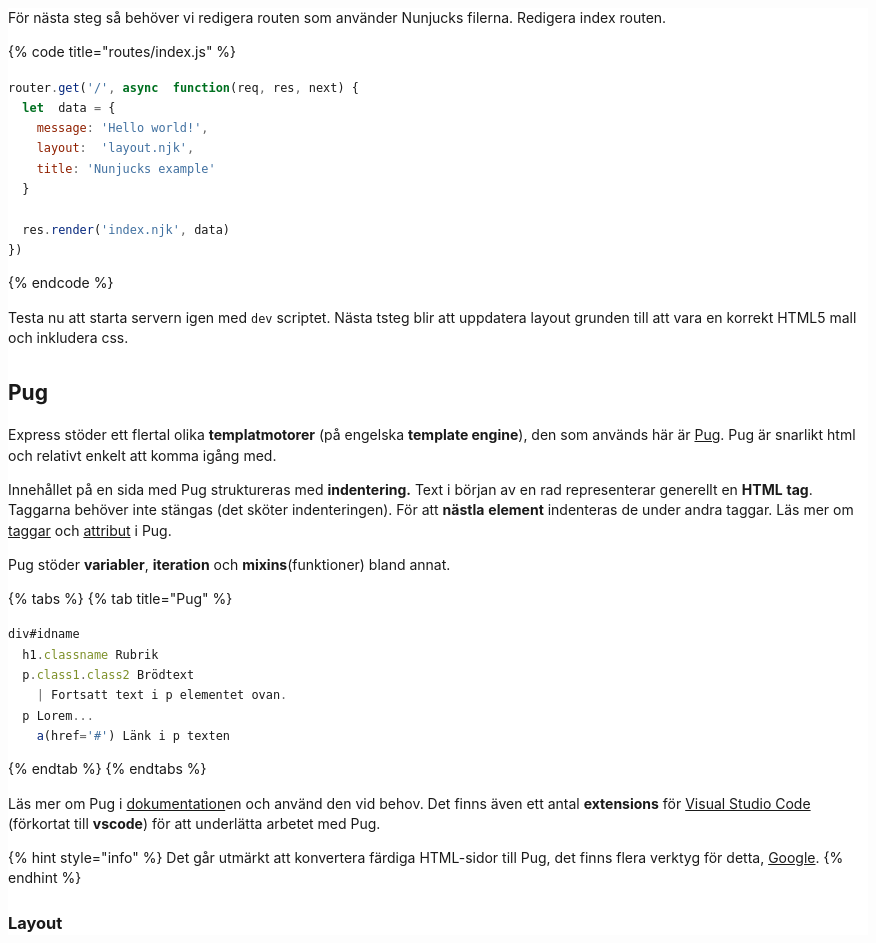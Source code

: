För nästa steg så behöver vi redigera routen som använder Nunjucks filerna. Redigera index routen.

{% code title="routes/index.js" %}
```javascript
router.get('/', async  function(req, res, next) {
  let  data = {
    message: 'Hello world!',
    layout:  'layout.njk',
    title: 'Nunjucks example'
  }

  res.render('index.njk', data)
})
```
{% endcode %}

Testa nu att starta servern igen med `dev` scriptet. Nästa tsteg blir att uppdatera layout grunden till att vara en korrekt HTML5 mall och inkludera css.

## Pug

Express stöder ett flertal olika **templatmotorer** (på engelska **template engine**), den som används här är  [Pug](https://pugjs.org). Pug är snarlikt html och relativt enkelt att komma igång med.

Innehållet på en sida med Pug struktureras med **indentering.** Text i början av en rad representerar generellt en **HTML** **tag**. Taggarna behöver inte stängas (det sköter indenteringen). För att **nästla** **element** indenteras de under andra taggar. Läs mer om [taggar](https://pugjs.org/language/tags.html) och [attribut](https://pugjs.org/language/attributes.html) i Pug.

Pug stöder **variabler**, **iteration** och **mixins**(funktioner) bland annat.

{% tabs %}
{% tab title="Pug" %}
```javascript
div#idname
  h1.classname Rubrik
  p.class1.class2 Brödtext
    | Fortsatt text i p elementet ovan.
  p Lorem...
    a(href='#') Länk i p texten
```
{% endtab %}
{% endtabs %}

Läs mer om Pug i [dokumentation](https://pugjs.org)en och använd den vid behov. Det finns även ett antal **extensions** för [Visual Studio Code](https://code.visualstudio.com) (förkortat till **vscode**) för att underlätta arbetet med Pug.

{% hint style="info" %}
Det går utmärkt att konvertera färdiga HTML-sidor till Pug, det finns flera verktyg för detta, [Google](https://www.google.com/search?q=html+to+pug\&oq=html+to+pug\&aqs=chrome..69i57j0l6j69i60.4848j0j7\&sourceid=chrome\&ie=UTF-8).
{% endhint %}

### Layout
